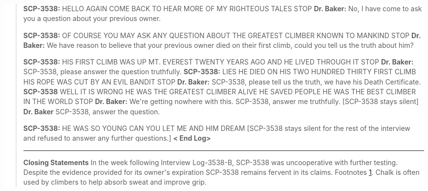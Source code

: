 >    
>  **SCP-3538:** HELLO AGAIN COME BACK TO HEAR MORE OF MY RIGHTEOUS TALES STOP
> **Dr. Baker:** No, I have come to ask you a question about your previous owner.  
>    
>  **SCP-3538:** OF COURSE YOU MAY ASK ANY QUESTION ABOUT THE GREATEST CLIMBER KNOWN TO MANKIND STOP
> **Dr. Baker:** We have reason to believe that your previous owner died on their first climb, could you tell us the truth about him?  
>    
>  **SCP-3538:** HIS FIRST CLIMB WAS UP MT. EVEREST TWENTY YEARS AGO AND HE LIVED THROUGH IT STOP
> **Dr. Baker:** SCP-3538, please answer the question truthfully.
> **SCP-3538:** LIES HE DIED ON HIS TWO HUNDRED THIRTY FIRST CLIMB HIS ROPE WAS CUT BY AN EVIL BANDIT STOP
> **Dr. Baker:** SCP-3538, please tell us the truth, we have his Death Certificate.
> **SCP-3538** WELL IT IS WRONG HE WAS THE GREATEST CLIMBER ALIVE HE SAVED PEOPLE HE WAS THE BEST CLIMBER IN THE WORLD STOP
> **Dr. Baker:** We're getting nowhere with this. SCP-3538, answer me truthfully.
> [SCP-3538 stays silent]
> **Dr. Baker** SCP-3538, answer the question.  
>    
>  **SCP-3538:** HE WAS SO YOUNG CAN YOU LET ME AND HIM DREAM
> [SCP-3538 stays silent for the rest of the interview and refused to answer any further questions.]
> **< End Log>**
> * * *
> **Closing Statements** In the week following Interview Log-3538-B, SCP-3538 was uncooperative with further testing. Despite the evidence provided for its owner's expiration SCP-3538 remains fervent in its claims.
Footnotes
[1](javascript:;). Chalk is often used by climbers to help absorb sweat and improve grip.